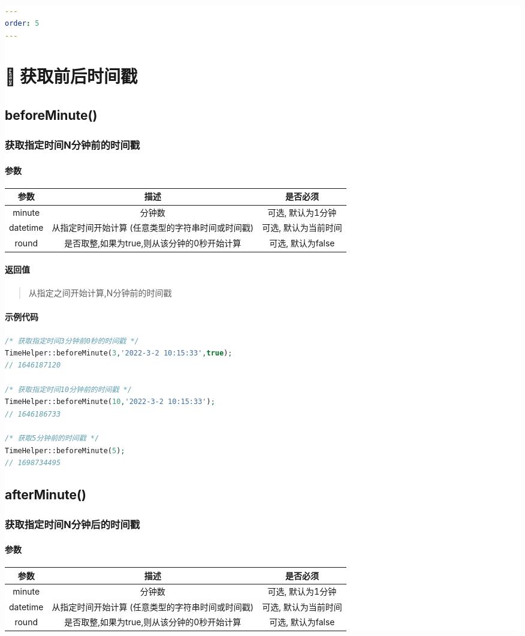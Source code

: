```yaml
---
order: 5
---
```


# 🍋 获取前后时间戳

## beforeMinute()

### 获取指定时间N分钟前的时间戳

#### 参数

|    参数    |             描述             |     是否必须     |
|:--------:|:--------------------------:|:------------:|
|  minute  |            分钟数             |  可选, 默认为1分钟  |
| datetime | 从指定时间开始计算 (任意类型的字符串时间或时间戳) | 可选, 默认为当前时间  |
|  round   | 是否取整,如果为true,则从该分钟的0秒开始计算  | 可选, 默认为false |

#### 返回值

> 从指定之间开始计算,N分钟前的时间戳

#### 示例代码

```php
/* 获取指定时间3分钟前0秒的时间戳 */
TimeHelper::beforeMinute(3,'2022-3-2 10:15:33',true);
// 1646187120

/* 获取指定时间10分钟前的时间戳 */
TimeHelper::beforeMinute(10,'2022-3-2 10:15:33');
// 1646186733

/* 获取5分钟前的时间戳 */
TimeHelper::beforeMinute(5);
// 1698734495
```

## afterMinute()

### 获取指定时间N分钟后的时间戳

#### 参数

|    参数    |             描述             |     是否必须     |
|:--------:|:--------------------------:|:------------:|
|  minute  |            分钟数             |  可选, 默认为1分钟  |
| datetime | 从指定时间开始计算 (任意类型的字符串时间或时间戳) | 可选, 默认为当前时间  |
|  round   | 是否取整,如果为true,则从该分钟的0秒开始计算  | 可选, 默认为false |
